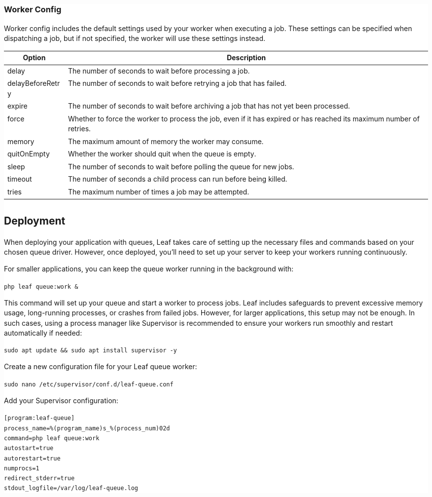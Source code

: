 ### Worker Config

Worker config includes the default settings used by your worker when executing a job. These settings can be specified when dispatching a job, but if not specified, the worker will use these settings instead.

| Option          | Description                                                                                   |
| --------------- | --------------------------------------------------------------------------------------------- |
| delay           | The number of seconds to wait before processing a job.                                        |
| delayBeforeRetry| The number of seconds to wait before retrying a job that has failed.                          |
| expire          | The number of seconds to wait before archiving a job that has not yet been processed.        |
| force           | Whether to force the worker to process the job, even if it has expired or has reached its maximum number of retries. |
| memory          | The maximum amount of memory the worker may consume.                                          |
| quitOnEmpty     | Whether the worker should quit when the queue is empty.                                       |
| sleep           | The number of seconds to wait before polling the queue for new jobs.                         |
| timeout         | The number of seconds a child process can run before being killed.                            |
| tries           | The maximum number of times a job may be attempted.                                           |

## Deployment

When deploying your application with queues, Leaf takes care of setting up the necessary files and commands based on your chosen queue driver. However, once deployed, you’ll need to set up your server to keep your workers running continuously.

For smaller applications, you can keep the queue worker running in the background with:

```bash:no-line-numbers
php leaf queue:work &
```

This command will set up your queue and start a worker to process jobs. Leaf includes safeguards to prevent excessive memory usage, long-running processes, or crashes from failed jobs. However, for larger applications, this setup may not be enough. In such cases, using a process manager like Supervisor is recommended to ensure your workers run smoothly and restart automatically if needed:

```bash:no-line-numbers
sudo apt update && sudo apt install supervisor -y
```

Create a new configuration file for your Leaf queue worker:

```bash:no-line-numbers
sudo nano /etc/supervisor/conf.d/leaf-queue.conf
```

Add your Supervisor configuration:

```ini:no-line-numbers
[program:leaf-queue]
process_name=%(program_name)s_%(process_num)02d
command=php leaf queue:work
autostart=true
autorestart=true
numprocs=1
redirect_stderr=true
stdout_logfile=/var/log/leaf-queue.log
```
